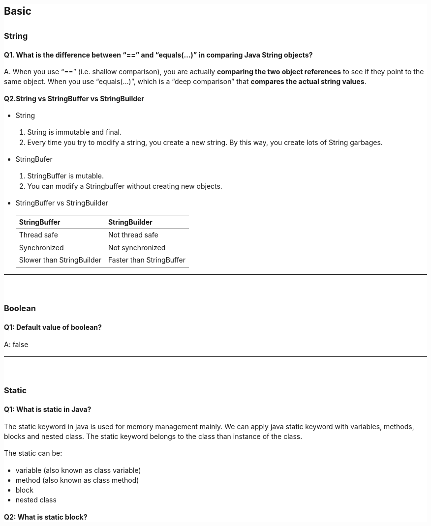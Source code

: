 ## Basic


### String

**Q1. What is the difference between “==” and “equals(…)” in comparing Java String objects?**

A. When you use “==” (i.e. shallow comparison), you are actually **comparing the two object references** to see if they point to the same object. When you use “equals(…)”, which is a “deep comparison” that **compares the actual string values**. 


**Q2.String vs StringBuffer vs StringBuilder**
- String
	1. String is immutable and final.
	2. Every time you try to modify a string, you create a new string. 
		By this way, you create lots of String garbages. 
- StringBufer
	1. StringBuffer is mutable. 
	2. You can modify a Stringbuffer without creating new objects. 
- StringBuffer vs StringBuilder

	StringBuffer | StringBuilder 
	---| ---- 
	Thread safe | Not thread safe
	Synchronized | Not synchronized
	Slower than StringBuilder | Faster than StringBuffer

---
<br>

### Boolean
**Q1: Default value of boolean?**

A: false

---
<br>

### Static
**Q1: What is static in Java?**

The static keyword in java is used for memory management mainly. We can apply java static keyword with variables, methods, blocks and nested class. The static keyword belongs to the class than instance of the class.

The static can be:

* variable (also known as class variable)
* method (also known as class method)
* block
* nested class


**Q2: What is static block?**
